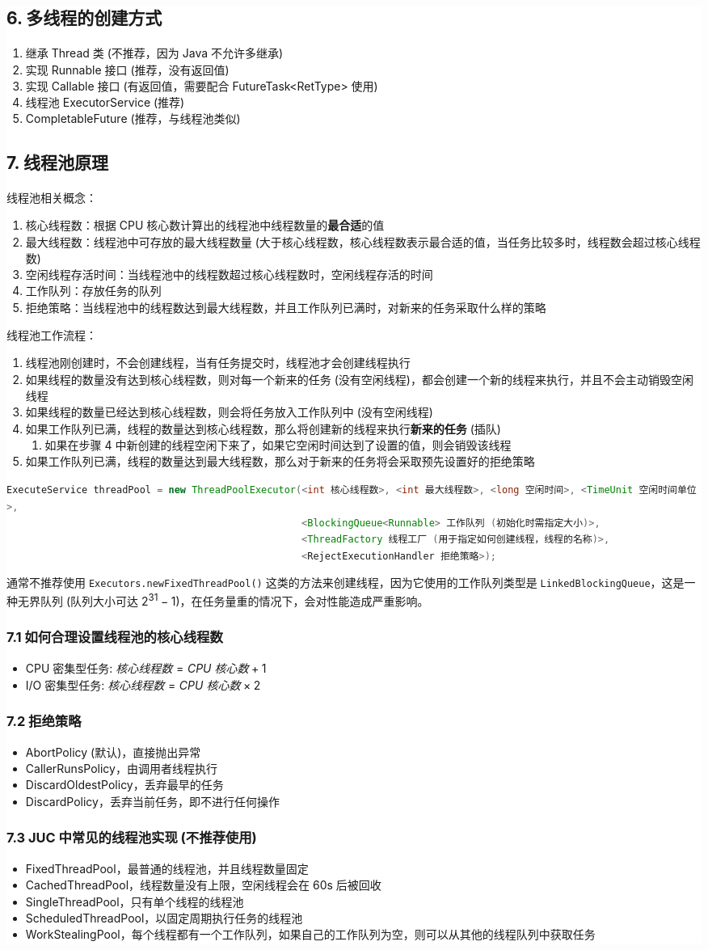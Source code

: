 ## 6. 多线程的创建方式

1. 继承 Thread 类 (不推荐，因为 Java 不允许多继承)
2. 实现 Runnable 接口 (推荐，没有返回值)
3. 实现 Callable 接口 (有返回值，需要配合 FutureTask\<RetType\> 使用)
4. 线程池 ExecutorService (推荐)
5. CompletableFuture (推荐，与线程池类似)

## 7. 线程池原理

线程池相关概念：

1. 核心线程数：根据 CPU 核心数计算出的线程池中线程数量的**最合适**的值
2. 最大线程数：线程池中可存放的最大线程数量 (大于核心线程数，核心线程数表示最合适的值，当任务比较多时，线程数会超过核心线程数)
3. 空闲线程存活时间：当线程池中的线程数超过核心线程数时，空闲线程存活的时间
4. 工作队列：存放任务的队列
5. 拒绝策略：当线程池中的线程数达到最大线程数，并且工作队列已满时，对新来的任务采取什么样的策略

线程池工作流程：

1. 线程池刚创建时，不会创建线程，当有任务提交时，线程池才会创建线程执行
2. 如果线程的数量没有达到核心线程数，则对每一个新来的任务 (没有空闲线程)，都会创建一个新的线程来执行，并且不会主动销毁空闲线程
3. 如果线程的数量已经达到核心线程数，则会将任务放入工作队列中 (没有空闲线程)
4. 如果工作队列已满，线程的数量达到核心线程数，那么将创建新的线程来执行**新来的任务** (插队)
	1. 如果在步骤 4 中新创建的线程空闲下来了，如果它空闲时间达到了设置的值，则会销毁该线程
5. 如果工作队列已满，线程的数量达到最大线程数，那么对于新来的任务将会采取预先设置好的拒绝策略

```java
ExecuteService threadPool = new ThreadPoolExecutor(<int 核心线程数>, <int 最大线程数>, <long 空闲时间>, <TimeUnit 空闲时间单位>, 
												   <BlockingQueue<Runnable> 工作队列 (初始化时需指定大小)>,
												   <ThreadFactory 线程工厂 (用于指定如何创建线程，线程的名称)>,
												   <RejectExecutionHandler 拒绝策略>);
```

通常不推荐使用 `Executors.newFixedThreadPool()` 这类的方法来创建线程，因为它使用的工作队列类型是 `LinkedBlockingQueue`，这是一种无界队列 (队列大小可达 $2^{31} - 1$)，在任务量重的情况下，会对性能造成严重影响。

### 7.1 如何合理设置线程池的核心线程数

- CPU 密集型任务: $核心线程数 = CPU \ 核心数 + 1$
- I/O 密集型任务: $核心线程数 = CPU \ 核心数 \times 2$

### 7.2 拒绝策略

- AbortPolicy (默认)，直接抛出异常
- CallerRunsPolicy，由调用者线程执行
- DiscardOldestPolicy，丢弃最早的任务
- DiscardPolicy，丢弃当前任务，即不进行任何操作

### 7.3 JUC 中常见的线程池实现 (不推荐使用)

- FixedThreadPool，最普通的线程池，并且线程数量固定
- CachedThreadPool，线程数量没有上限，空闲线程会在 60s 后被回收
- SingleThreadPool，只有单个线程的线程池
- ScheduledThreadPool，以固定周期执行任务的线程池
- WorkStealingPool，每个线程都有一个工作队列，如果自己的工作队列为空，则可以从其他的线程队列中获取任务
